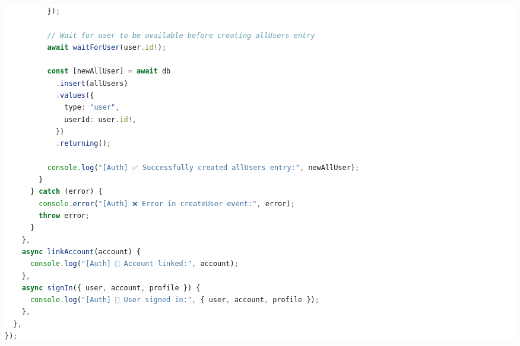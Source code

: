 ```ts
          });

          // Wait for user to be available before creating allUsers entry
          await waitForUser(user.id!);

          const [newAllUser] = await db
            .insert(allUsers)
            .values({
              type: "user",
              userId: user.id!,
            })
            .returning();

          console.log("[Auth] ✅ Successfully created allUsers entry:", newAllUser);
        }
      } catch (error) {
        console.error("[Auth] ❌ Error in createUser event:", error);
        throw error;
      }
    },
    async linkAccount(account) {
      console.log("[Auth] 🔗 Account linked:", account);
    },
    async signIn({ user, account, profile }) {
      console.log("[Auth] 👋 User signed in:", { user, account, profile });
    },
  },
});
```
